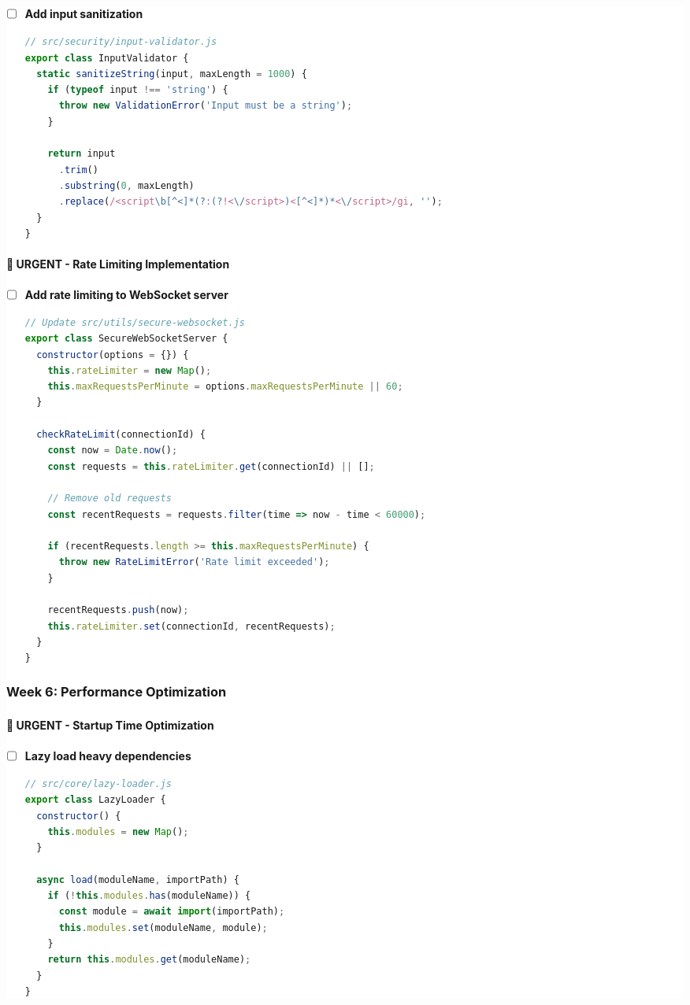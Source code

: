 - [ ] **Add input sanitization**
  ```javascript
  // src/security/input-validator.js
  export class InputValidator {
    static sanitizeString(input, maxLength = 1000) {
      if (typeof input !== 'string') {
        throw new ValidationError('Input must be a string');
      }

      return input
        .trim()
        .substring(0, maxLength)
        .replace(/<script\b[^<]*(?:(?!<\/script>)<[^<]*)*<\/script>/gi, '');
    }
  }
  ```

#### 🔴 URGENT - Rate Limiting Implementation
- [ ] **Add rate limiting to WebSocket server**
  ```javascript
  // Update src/utils/secure-websocket.js
  export class SecureWebSocketServer {
    constructor(options = {}) {
      this.rateLimiter = new Map();
      this.maxRequestsPerMinute = options.maxRequestsPerMinute || 60;
    }

    checkRateLimit(connectionId) {
      const now = Date.now();
      const requests = this.rateLimiter.get(connectionId) || [];

      // Remove old requests
      const recentRequests = requests.filter(time => now - time < 60000);

      if (recentRequests.length >= this.maxRequestsPerMinute) {
        throw new RateLimitError('Rate limit exceeded');
      }

      recentRequests.push(now);
      this.rateLimiter.set(connectionId, recentRequests);
    }
  }
  ```

### Week 6: Performance Optimization

#### 🔴 URGENT - Startup Time Optimization
- [ ] **Lazy load heavy dependencies**
  ```javascript
  // src/core/lazy-loader.js
  export class LazyLoader {
    constructor() {
      this.modules = new Map();
    }

    async load(moduleName, importPath) {
      if (!this.modules.has(moduleName)) {
        const module = await import(importPath);
        this.modules.set(moduleName, module);
      }
      return this.modules.get(moduleName);
    }
  }
  ```
